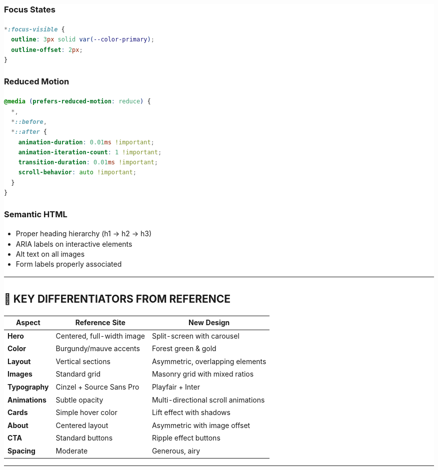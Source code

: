 ### Focus States
```css
*:focus-visible {
  outline: 3px solid var(--color-primary);
  outline-offset: 2px;
}
```

### Reduced Motion
```css
@media (prefers-reduced-motion: reduce) {
  *,
  *::before,
  *::after {
    animation-duration: 0.01ms !important;
    animation-iteration-count: 1 !important;
    transition-duration: 0.01ms !important;
    scroll-behavior: auto !important;
  }
}
```

### Semantic HTML
- Proper heading hierarchy (h1 → h2 → h3)
- ARIA labels on interactive elements
- Alt text on all images
- Form labels properly associated

---

## 🎯 KEY DIFFERENTIATORS FROM REFERENCE

| Aspect | Reference Site | New Design |
|--------|---------------|------------|
| **Hero** | Centered, full-width image | Split-screen with carousel |
| **Color** | Burgundy/mauve accents | Forest green & gold |
| **Layout** | Vertical sections | Asymmetric, overlapping elements |
| **Images** | Standard grid | Masonry grid with mixed ratios |
| **Typography** | Cinzel + Source Sans Pro | Playfair + Inter |
| **Animations** | Subtle opacity | Multi-directional scroll animations |
| **Cards** | Simple hover color | Lift effect with shadows |
| **About** | Centered layout | Asymmetric with image offset |
| **CTA** | Standard buttons | Ripple effect buttons |
| **Spacing** | Moderate | Generous, airy |

---